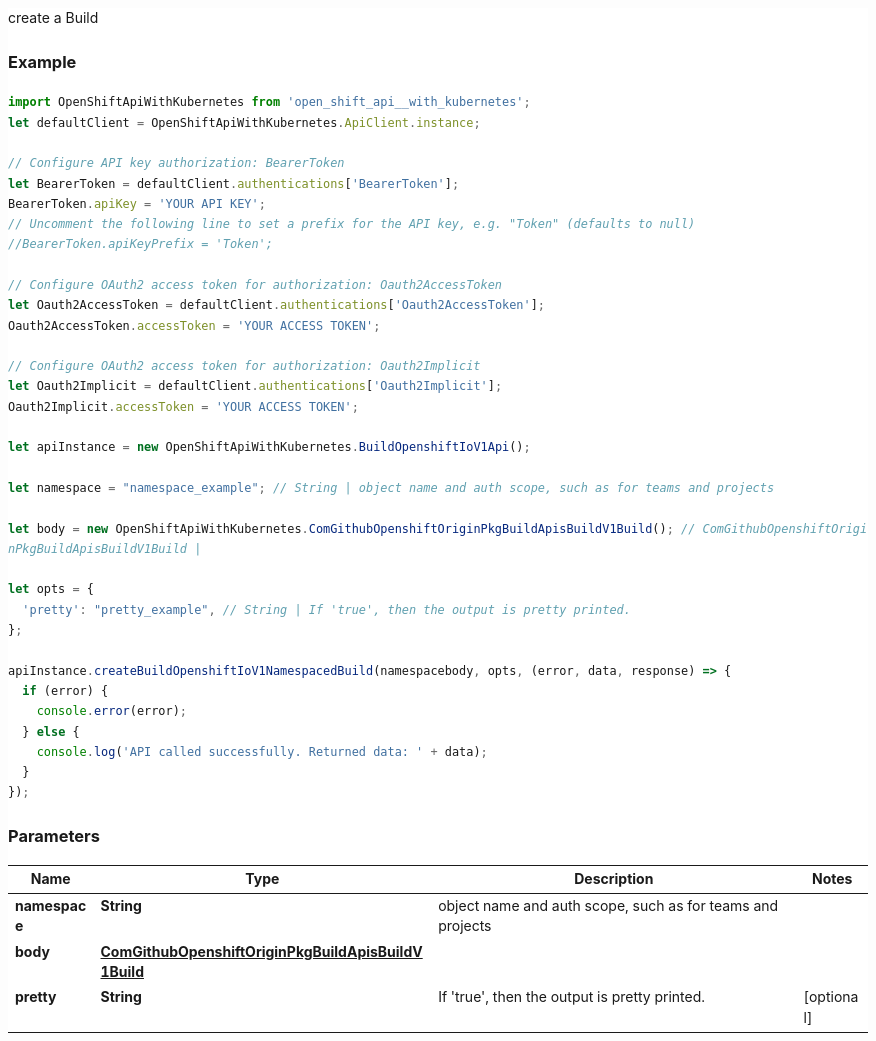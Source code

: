 

create a Build

### Example
```javascript
import OpenShiftApiWithKubernetes from 'open_shift_api__with_kubernetes';
let defaultClient = OpenShiftApiWithKubernetes.ApiClient.instance;

// Configure API key authorization: BearerToken
let BearerToken = defaultClient.authentications['BearerToken'];
BearerToken.apiKey = 'YOUR API KEY';
// Uncomment the following line to set a prefix for the API key, e.g. "Token" (defaults to null)
//BearerToken.apiKeyPrefix = 'Token';

// Configure OAuth2 access token for authorization: Oauth2AccessToken
let Oauth2AccessToken = defaultClient.authentications['Oauth2AccessToken'];
Oauth2AccessToken.accessToken = 'YOUR ACCESS TOKEN';

// Configure OAuth2 access token for authorization: Oauth2Implicit
let Oauth2Implicit = defaultClient.authentications['Oauth2Implicit'];
Oauth2Implicit.accessToken = 'YOUR ACCESS TOKEN';

let apiInstance = new OpenShiftApiWithKubernetes.BuildOpenshiftIoV1Api();

let namespace = "namespace_example"; // String | object name and auth scope, such as for teams and projects

let body = new OpenShiftApiWithKubernetes.ComGithubOpenshiftOriginPkgBuildApisBuildV1Build(); // ComGithubOpenshiftOriginPkgBuildApisBuildV1Build | 

let opts = { 
  'pretty': "pretty_example", // String | If 'true', then the output is pretty printed.
};

apiInstance.createBuildOpenshiftIoV1NamespacedBuild(namespacebody, opts, (error, data, response) => {
  if (error) {
    console.error(error);
  } else {
    console.log('API called successfully. Returned data: ' + data);
  }
});
```

### Parameters

Name | Type | Description  | Notes
------------- | ------------- | ------------- | -------------
 **namespace** | **String**| object name and auth scope, such as for teams and projects | 
 **body** | [**ComGithubOpenshiftOriginPkgBuildApisBuildV1Build**](ComGithubOpenshiftOriginPkgBuildApisBuildV1Build.md)|  | 
 **pretty** | **String**| If &#39;true&#39;, then the output is pretty printed. | [optional] 
